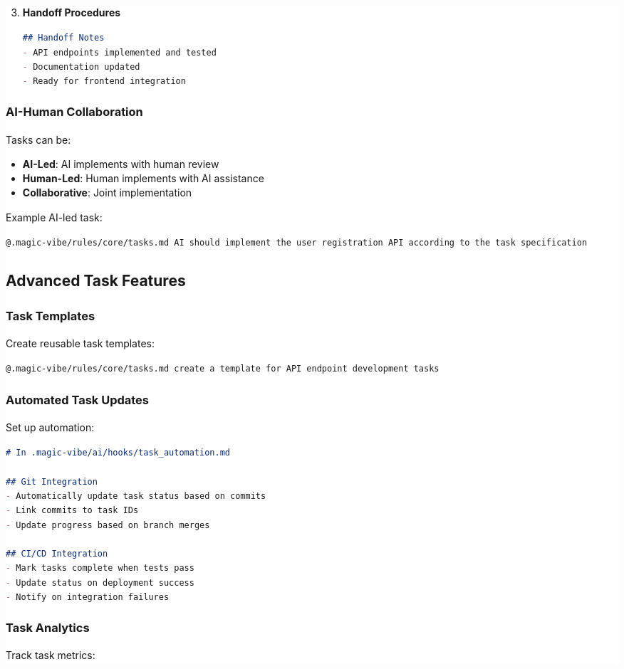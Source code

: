 3. **Handoff Procedures**

   ```markdown
   ## Handoff Notes
   - API endpoints implemented and tested
   - Documentation updated
   - Ready for frontend integration
   ```

### AI-Human Collaboration

Tasks can be:

- **AI-Led**: AI implements with human review
- **Human-Led**: Human implements with AI assistance  
- **Collaborative**: Joint implementation

Example AI-led task:

```text
@.magic-vibe/rules/core/tasks.md AI should implement the user registration API according to the task specification
```

## Advanced Task Features

### Task Templates

Create reusable task templates:

```text
@.magic-vibe/rules/core/tasks.md create a template for API endpoint development tasks
```

### Automated Task Updates

Set up automation:

```markdown
# In .magic-vibe/ai/hooks/task_automation.md

## Git Integration
- Automatically update task status based on commits
- Link commits to task IDs
- Update progress based on branch merges

## CI/CD Integration  
- Mark tasks complete when tests pass
- Update status on deployment success
- Notify on integration failures
```

### Task Analytics

Track task metrics:
